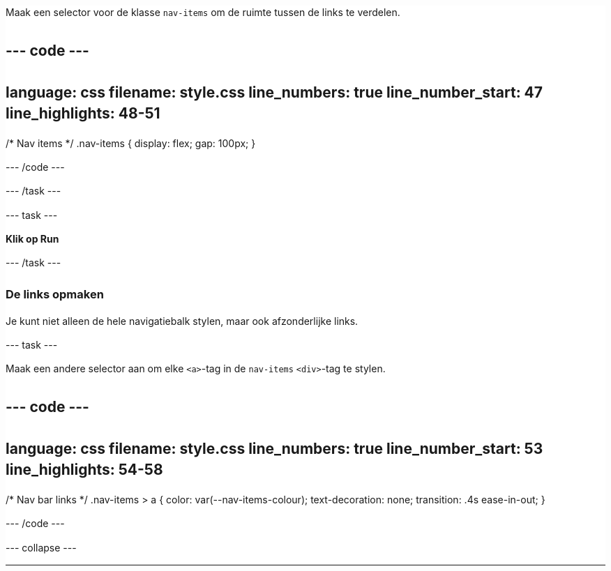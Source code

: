 Maak een selector voor de klasse `nav-items` om de ruimte tussen de links te verdelen.

## --- code ---

language: css
filename: style.css
line_numbers: true
line_number_start: 47
line_highlights: 48-51
-----------------------------------------------------------

/\* Nav items \*/
.nav-items {
display: flex;
gap: 100px;
}

\--- /code ---

\--- /task ---

\--- task ---

**Klik op Run**

\--- /task ---

### De links opmaken

Je kunt niet alleen de hele navigatiebalk stylen, maar ook afzonderlijke links.

\--- task ---

Maak een andere selector aan om elke `<a>`-tag in de `nav-items` `<div>`-tag te stylen.

## --- code ---

language: css
filename: style.css
line_numbers: true
line_number_start: 53
line_highlights: 54-58
-----------------------------------------------------------

/\* Nav bar links \*/
.nav-items > a {
color: var(--nav-items-colour);
text-decoration: none;
transition: .4s ease-in-out;
}

\--- /code ---

\--- collapse ---

---
